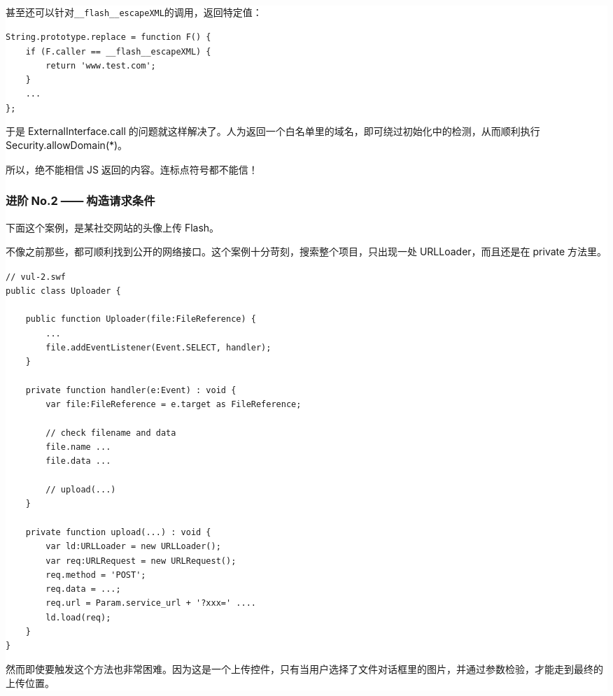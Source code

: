 甚至还可以针对`__flash__escapeXML`的调用，返回特定值：

```
String.prototype.replace = function F() {
    if (F.caller == __flash__escapeXML) {
        return 'www.test.com';
    }
    ...
};

```

于是 ExternalInterface.call 的问题就这样解决了。人为返回一个白名单里的域名，即可绕过初始化中的检测，从而顺利执行 Security.allowDomain(*)。

所以，绝不能相信 JS 返回的内容。连标点符号都不能信！

### 进阶 No.2 —— 构造请求条件

下面这个案例，是某社交网站的头像上传 Flash。

不像之前那些，都可顺利找到公开的网络接口。这个案例十分苛刻，搜索整个项目，只出现一处 URLLoader，而且还是在 private 方法里。

```
// vul-2.swf
public class Uploader {

    public function Uploader(file:FileReference) {
        ...
        file.addEventListener(Event.SELECT, handler);
    }

    private function handler(e:Event) : void {
        var file:FileReference = e.target as FileReference;

        // check filename and data
        file.name ...
        file.data ...

        // upload(...)
    }

    private function upload(...) : void {
        var ld:URLLoader = new URLLoader();
        var req:URLRequest = new URLRequest();
        req.method = 'POST';
        req.data = ...;
        req.url = Param.service_url + '?xxx=' ....
        ld.load(req);
    }
}

```

然而即使要触发这个方法也非常困难。因为这是一个上传控件，只有当用户选择了文件对话框里的图片，并通过参数检验，才能走到最终的上传位置。
